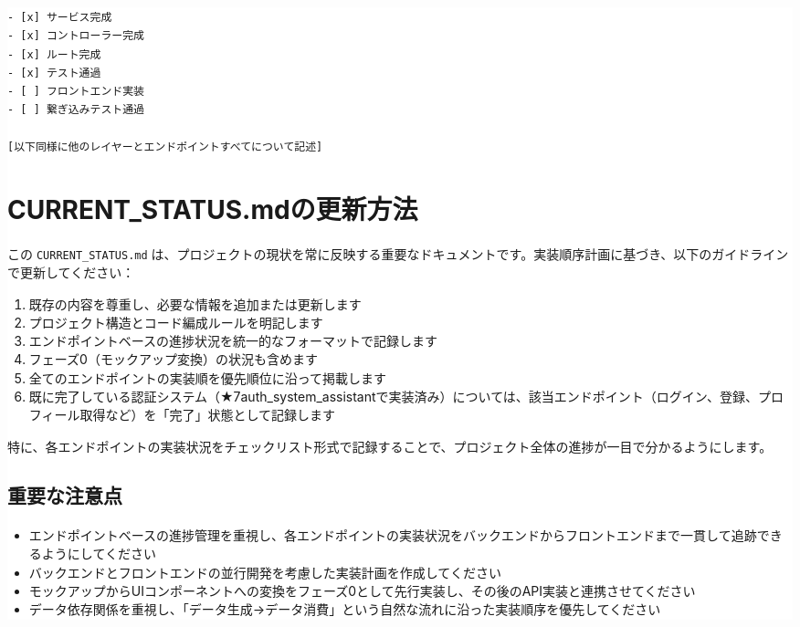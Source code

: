 ```
- [x] サービス完成
- [x] コントローラー完成
- [x] ルート完成
- [x] テスト通過
- [ ] フロントエンド実装
- [ ] 繋ぎ込みテスト通過

[以下同様に他のレイヤーとエンドポイントすべてについて記述]
```


# CURRENT_STATUS.mdの更新方法

この `CURRENT_STATUS.md` は、プロジェクトの現状を常に反映する重要なドキュメントです。実装順序計画に基づき、以下のガイドラインで更新してください：

1. 既存の内容を尊重し、必要な情報を追加または更新します
2. プロジェクト構造とコード編成ルールを明記します
3. エンドポイントベースの進捗状況を統一的なフォーマットで記録します
4. フェーズ0（モックアップ変換）の状況も含めます
5. 全てのエンドポイントの実装順を優先順位に沿って掲載します
6. 既に完了している認証システム（★7auth_system_assistantで実装済み）については、該当エンドポイント（ログイン、登録、プロフィール取得など）を「完了」状態として記録します

特に、各エンドポイントの実装状況をチェックリスト形式で記録することで、プロジェクト全体の進捗が一目で分かるようにします。

## 重要な注意点

- エンドポイントベースの進捗管理を重視し、各エンドポイントの実装状況をバックエンドからフロントエンドまで一貫して追跡できるようにしてください
- バックエンドとフロントエンドの並行開発を考慮した実装計画を作成してください
- モックアップからUIコンポーネントへの変換をフェーズ0として先行実装し、その後のAPI実装と連携させてください
- データ依存関係を重視し、「データ生成→データ消費」という自然な流れに沿った実装順序を優先してください

